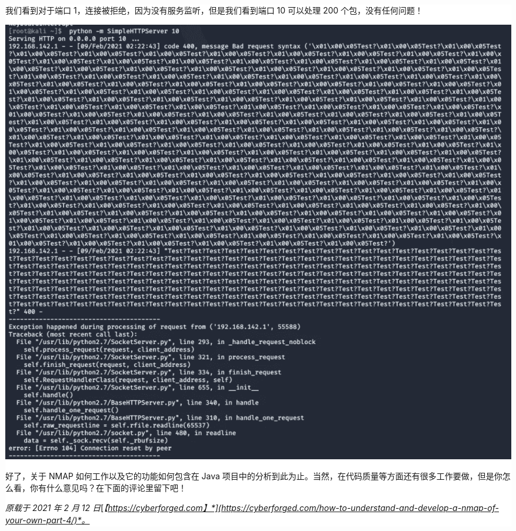 我们看到对于端口 1，连接被拒绝，因为没有服务监听，但是我们看到端口 10 可以处理 200 个包，没有任何问题！

![](img/d7fbd109dee8c21a0030971e3c3e2548.png)

好了，关于 NMAP 如何工作以及它的功能如何包含在 Java 项目中的分析到此为止。当然，在代码质量等方面还有很多工作要做，但是你怎么看，你有什么意见吗？在下面的评论里留下吧！

*原载于 2021 年 2 月 12 日*[*【https://cyberforged.com】*](https://cyberforged.com/how-to-understand-and-develop-a-nmap-of-your-own-part-4/)*。*